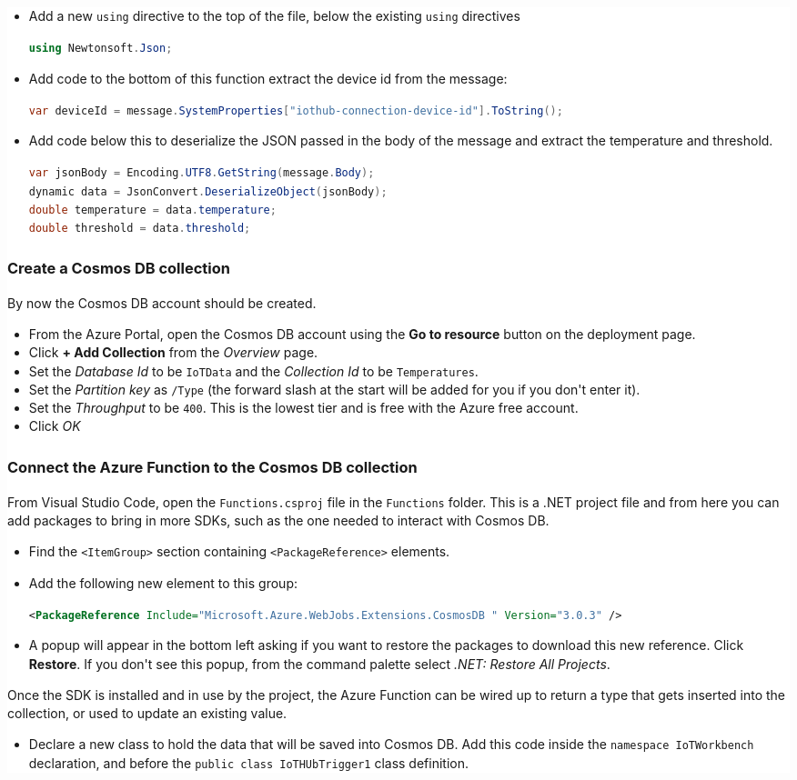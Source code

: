 * Add a new `using` directive to the top of the file, below the existing `using` directives

  ```cs
  using Newtonsoft.Json;
  ```

* Add code to the bottom of this function extract the device id from the message:

  ```cs
  var deviceId = message.SystemProperties["iothub-connection-device-id"].ToString();  
  ```

* Add code below this to deserialize the JSON passed in the body of the message and extract the temperature and threshold.

  ```cs
  var jsonBody = Encoding.UTF8.GetString(message.Body);
  dynamic data = JsonConvert.DeserializeObject(jsonBody);
  double temperature = data.temperature;
  double threshold = data.threshold;
  ```

### Create a Cosmos DB collection

By now the Cosmos DB account should be created.

* From the Azure Portal, open the Cosmos DB account using the **Go to resource** button on the deployment page.
* Click **+ Add Collection** from the *Overview* page.
* Set the *Database Id* to be `IoTData` and the *Collection Id* to be `Temperatures`.
* Set the *Partition key* as `/Type` (the forward slash at the start will be added for you if you don't enter it).
* Set the *Throughput* to be `400`. This is the lowest tier and is free with the Azure free account.
* Click *OK*

### Connect the Azure Function to the Cosmos DB collection

From Visual Studio Code, open the `Functions.csproj` file in the `Functions` folder. This is a .NET project file and from here you can add packages to bring in more SDKs, such as the one needed to interact with Cosmos DB.

* Find the `<ItemGroup>` section containing `<PackageReference>` elements.
* Add the following new element to this group:

  ```xml  
  <PackageReference Include="Microsoft.Azure.WebJobs.Extensions.CosmosDB " Version="3.0.3" />
  ```

* A popup will appear in the bottom left asking if you want to restore the packages to download this new reference. Click **Restore**. If you don't see this popup, from the command palette select *.NET: Restore All Projects*.
  
Once the SDK is installed and in use by the project, the Azure Function can be wired up to return a type that gets inserted into the collection, or used to update an existing value.

* Declare a new class to hold the data that will be saved into Cosmos DB. Add this code inside the `namespace IoTWorkbench` declaration, and before the `public class IoTHUbTrigger1` class definition.
